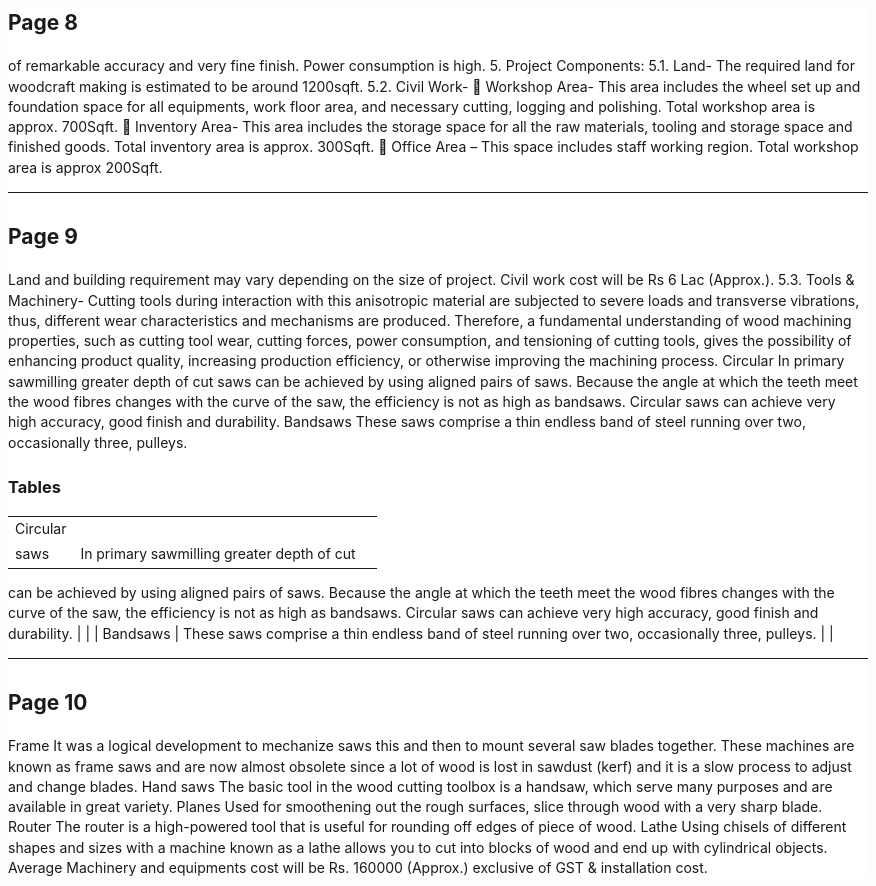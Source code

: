 
## Page 8

of remarkable accuracy and very fine finish. Power consumption is high. 5. Project Components: 5.1. Land- The required land for woodcraft making is estimated to be around 1200sqft. 5.2. Civil Work-  Workshop Area- This area includes the wheel set up and foundation space for all equipments, work floor area, and necessary cutting, logging and polishing. Total workshop area is approx. 700Sqft.  Inventory Area- This area includes the storage space for all the raw materials, tooling and storage space and finished goods. Total inventory area is approx. 300Sqft.  Office Area – This space includes staff working region. Total workshop area is approx 200Sqft.

---

## Page 9

Land and building requirement may vary depending on the size of project. Civil work cost will be Rs 6 Lac (Approx.). 5.3. Tools & Machinery- Cutting tools during interaction with this anisotropic material are subjected to severe loads and transverse vibrations, thus, different wear characteristics and mechanisms are produced. Therefore, a fundamental understanding of wood machining properties, such as cutting tool wear, cutting forces, power consumption, and tensioning of cutting tools, gives the possibility of enhancing product quality, increasing production efficiency, or otherwise improving the machining process. Circular In primary sawmilling greater depth of cut saws can be achieved by using aligned pairs of saws. Because the angle at which the teeth meet the wood fibres changes with the curve of the saw, the efficiency is not as high as bandsaws. Circular saws can achieve very high accuracy, good finish and durability. Bandsaws These saws comprise a thin endless band of steel running over two, occasionally three, pulleys.

### Tables

|  |  |  |
|---|---|---|
| Circular
saws | In primary sawmilling greater depth of cut
can be achieved by using aligned pairs of
saws. Because the angle at which the teeth
meet the wood fibres changes with the
curve of the saw, the efficiency is not as
high as bandsaws. Circular saws can
achieve very high accuracy, good finish
and durability. |  |
| Bandsaws | These saws comprise a thin endless band
of steel running over two, occasionally
three, pulleys. |  |

---

## Page 10

Frame It was a logical development to mechanize saws this and then to mount several saw blades together. These machines are known as frame saws and are now almost obsolete since a lot of wood is lost in sawdust (kerf) and it is a slow process to adjust and change blades. Hand saws The basic tool in the wood cutting toolbox is a handsaw, which serve many purposes and are available in great variety. Planes Used for smoothening out the rough surfaces, slice through wood with a very sharp blade. Router The router is a high-powered tool that is useful for rounding off edges of piece of wood. Lathe Using chisels of different shapes and sizes with a machine known as a lathe allows you to cut into blocks of wood and end up with cylindrical objects. Average Machinery and equipments cost will be Rs. 160000 (Approx.) exclusive of GST & installation cost.

